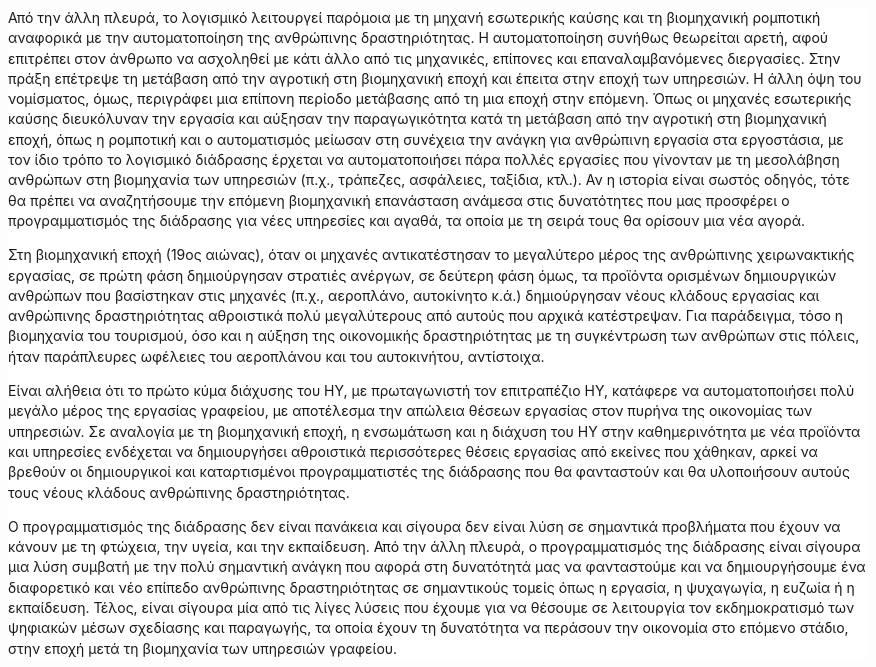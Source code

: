 Από την άλλη πλευρά, το λογισμικό λειτουργεί παρόμοια με τη μηχανή
εσωτερικής καύσης και τη βιομηχανική ρομποτική αναφορικά με την
αυτοματοποίηση της ανθρώπινης δραστηριότητας. Η αυτοματοποίηση συνήθως
θεωρείται αρετή, αφού επιτρέπει στον άνθρωπο να ασχοληθεί με κάτι άλλο
από τις μηχανικές, επίπονες και επαναλαμβανόμενες διεργασίες. Στην πράξη
επέτρεψε τη μετάβαση από την αγροτική στη βιομηχανική εποχή και έπειτα
στην εποχή των υπηρεσιών. Η άλλη όψη του νομίσματος, όμως, περιγράφει
μια επίπονη περίοδο μετάβασης από τη μια εποχή στην επόμενη. Όπως οι
μηχανές εσωτερικής καύσης διευκόλυναν την εργασία και αύξησαν την
παραγωγικότητα κατά τη μετάβαση από την αγροτική στη βιομηχανική εποχή,
όπως η ρομποτική και ο αυτοματισμός μείωσαν στη συνέχεια την ανάγκη για
ανθρώπινη εργασία στα εργοστάσια, με τον ίδιο τρόπο το λογισμικό
διάδρασης έρχεται να αυτοματοποιήσει πάρα πολλές εργασίες που γίνονταν
με τη μεσολάβηση ανθρώπων στη βιομηχανία των υπηρεσιών (π.χ., τράπεζες,
ασφάλειες, ταξίδια, κτλ.). Αν η ιστορία είναι σωστός οδηγός, τότε θα
πρέπει να αναζητήσουμε την επόμενη βιομηχανική επανάσταση ανάμεσα στις
δυνατότητες που μας προσφέρει ο προγραμματισμός της διάδρασης για νέες
υπηρεσίες και αγαθά, τα οποία με τη σειρά τους θα ορίσουν μια νέα αγορά.

Στη βιομηχανική εποχή (19ος αιώνας), όταν οι μηχανές αντικατέστησαν το
μεγαλύτερο μέρος της ανθρώπινης χειρωνακτικής εργασίας, σε πρώτη φάση
δημιούργησαν στρατιές ανέργων, σε δεύτερη φάση όμως, τα προϊόντα
ορισμένων δημιουργικών ανθρώπων που βασίστηκαν στις μηχανές (π.χ.,
αεροπλάνο, αυτοκίνητο κ.ά.) δημιούργησαν νέους κλάδους εργασίας και
ανθρώπινης δραστηριότητας αθροιστικά πολύ μεγαλύτερους από αυτούς που
αρχικά κατέστρεψαν. Για παράδειγμα, τόσο η βιομηχανία του τουρισμού, όσο
και η αύξηση της οικονομικής δραστηριότητας με τη συγκέντρωση των
ανθρώπων στις πόλεις, ήταν παράπλευρες ωφέλειες του αεροπλάνου και του
αυτοκινήτου, αντίστοιχα.

Είναι αλήθεια ότι το πρώτο κύμα διάχυσης του ΗΥ, με πρωταγωνιστή τον
επιτραπέζιο ΗΥ, κατάφερε να αυτοματοποιήσει πολύ μεγάλο μέρος της
εργασίας γραφείου, με αποτέλεσμα την απώλεια θέσεων εργασίας στον πυρήνα
της οικονομίας των υπηρεσιών. Σε αναλογία με τη βιομηχανική εποχή, η
ενσωμάτωση και η διάχυση του ΗΥ στην καθημερινότητα με νέα προϊόντα και
υπηρεσίες ενδέχεται να δημιουργήσει αθροιστικά περισσότερες θέσεις
εργασίας από εκείνες που χάθηκαν, αρκεί να βρεθούν οι δημιουργικοί και
καταρτισμένοι προγραμματιστές της διάδρασης που θα φανταστούν και θα
υλοποιήσουν αυτούς τους νέους κλάδους ανθρώπινης δραστηριότητας.

Ο προγραμματισμός της διάδρασης δεν είναι πανάκεια και σίγουρα δεν είναι
λύση σε σημαντικά προβλήματα που έχουν να κάνουν με τη φτώχεια, την
υγεία, και την εκπαίδευση. Από την άλλη πλευρά, ο προγραμματισμός της
διάδρασης είναι σίγουρα μια λύση συμβατή με την πολύ σημαντική ανάγκη
που αφορά στη δυνατότητά μας να φανταστούμε και να δημιουργήσουμε ένα
διαφορετικό και νέο επίπεδο ανθρώπινης δραστηριότητας σε σημαντικούς
τομείς όπως η εργασία, η ψυχαγωγία, η ευζωία ή η εκπαίδευση. Τέλος,
είναι σίγουρα μία από τις λίγες λύσεις που έχουμε για να θέσουμε σε
λειτουργία τον εκδημοκρατισμό των ψηφιακών μέσων σχεδίασης και
παραγωγής, τα οποία έχουν τη δυνατότητα να περάσουν την οικονομία στο
επόμενο στάδιο, στην εποχή μετά τη βιομηχανία των υπηρεσιών γραφείου.

[^1]: @licklider1960man, @engelbart1962augmenting


[^2]: [1](#fig:augmentation-typewriter)
[^3]: @card1983psychology
[^4]: [2](#fig:human-computers)
[^5]: [3](#fig:transistor-radio)
[^6]: @engelbart1962augmenting, @weizenbaum1976computer
[^7]: [4](#fig:nls-cscw)
[^8]: [5](#fig:xerox-bravo)
[^9]: @raskin2000humane
[^10]: Εικόνα [9](#fig:sage-lightgun)
[^11]: [10](#fig:sketchpad-interaction)
[^12]: [11](#fig:pebble-hifi)
[^13]: [13](#fig:logo-robot)
[^14]: @papert1980mindstorms, @kay1993early
[^15]: [14](#fig:children-alto)
[^16]: @kay1993early
[^17]: [15](#fig:math-blaster)